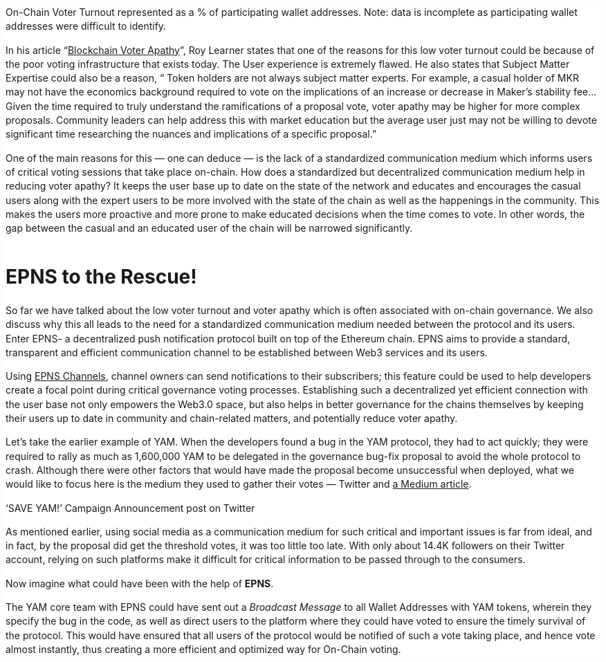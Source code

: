 On-Chain Voter Turnout represented as a % of participating wallet addresses. Note: data is incomplete as participating wallet addresses were difficult to identify.

In his article “[Blockchain Voter Apathy](https://medium.com/wave-financial/blockchain-voter-apathy-69a1570e2af3)”, Roy Learner states that one of the reasons for this low voter turnout could be because of the poor voting infrastructure that exists today. The User experience is extremely flawed. He also states that Subject Matter Expertise could also be a reason, “ Token holders are not always subject matter experts. For example, a casual holder of MKR may not have the economics background required to vote on the implications of an increase or decrease in Maker’s stability fee… Given the time required to truly understand the ramifications of a proposal vote, voter apathy may be higher for more complex proposals. Community leaders can help address this with market education but the average user just may not be willing to devote significant time researching the nuances and implications of a specific proposal.”

One of the main reasons for this — one can deduce — is the lack of a standardized communication medium which informs users of critical voting sessions that take place on-chain. How does a standardized but decentralized communication medium help in reducing voter apathy? It keeps the user base up to date on the state of the network and educates and encourages the casual users along with the expert users to be more involved with the state of the chain as well as the happenings in the community. This makes the users more proactive and more prone to make educated decisions when the time comes to vote. In other words, the gap between the casual and an educated user of the chain will be narrowed significantly.

**EPNS to the Rescue!**
=======================

So far we have talked about the low voter turnout and voter apathy which is often associated with on-chain governance. We also discuss why this all leads to the need for a standardized communication medium needed between the protocol and its users. Enter EPNS- a decentralized push notification protocol built on top of the Ethereum chain. EPNS aims to provide a standard, transparent and efficient communication channel to be established between Web3 services and its users.

Using [EPNS Channels](https://medium.com/ethereum-push-notification-service/a-beginners-guide-to-epns-channels-755cc18bff81), channel owners can send notifications to their subscribers; this feature could be used to help developers create a focal point during critical governance voting processes. Establishing such a decentralized yet efficient connection with the user base not only empowers the Web3.0 space, but also helps in better governance for the chains themselves by keeping their users up to date in community and chain-related matters, and potentially reduce voter apathy.

Let’s take the earlier example of YAM. When the developers found a bug in the YAM protocol, they had to act quickly; they were required to rally as much as 1,600,000 YAM to be delegated in the governance bug-fix proposal to avoid the whole protocol to crash. Although there were other factors that would have made the proposal become unsuccessful when deployed, what we would like to focus here is the medium they used to gather their votes — Twitter and [a Medium article](https://medium.com/@yamfinance/save-yam-245598d81cec).

‘SAVE YAM!’ Campaign Announcement post on Twitter

As mentioned earlier, using social media as a communication medium for such critical and important issues is far from ideal, and in fact, by the proposal did get the threshold votes, it was too little too late. With only about 14.4K followers on their Twitter account, relying on such platforms make it difficult for critical information to be passed through to the consumers.

Now imagine what could have been with the help of **EPNS**.

The YAM core team with EPNS could have sent out a _Broadcast Message_ to all Wallet Addresses with YAM tokens, wherein they specify the bug in the code, as well as direct users to the platform where they could have voted to ensure the timely survival of the protocol. This would have ensured that all users of the protocol would be notified of such a vote taking place, and hence vote almost instantly, thus creating a more efficient and optimized way for On-Chain voting.
